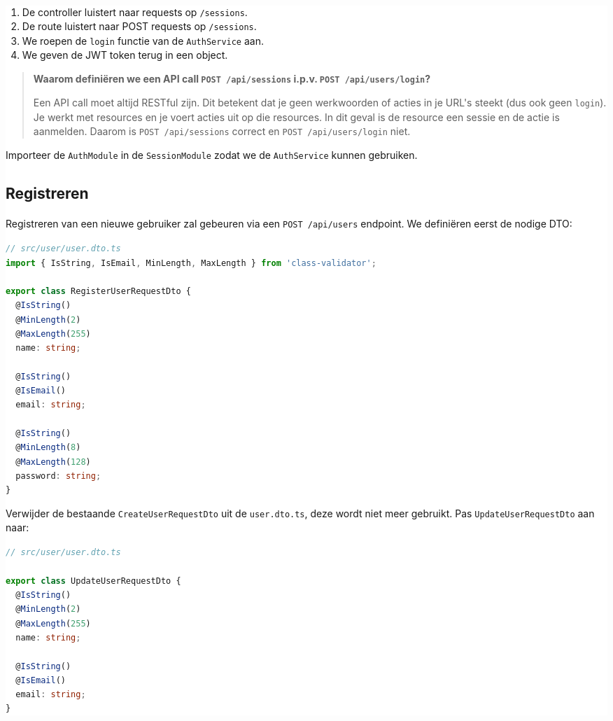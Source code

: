 1. De controller luistert naar requests op `/sessions`.
2. De route luistert naar POST requests op `/sessions`.
3. We roepen de `login` functie van de `AuthService` aan.
4. We geven de JWT token terug in een object.

> **Waarom definiëren we een API call `POST /api/sessions` i.p.v. `POST /api/users/login`?**
>
> Een API call moet altijd RESTful zijn. Dit betekent dat je geen werkwoorden of acties in je URL's steekt (dus ook geen `login`). Je werkt met resources en je voert acties uit op die resources. In dit geval is de resource een sessie en de actie is aanmelden. Daarom is `POST /api/sessions` correct en `POST /api/users/login` niet.

Importeer de `AuthModule` in de `SessionModule` zodat we de `AuthService` kunnen gebruiken.

## Registreren

Registreren van een nieuwe gebruiker zal gebeuren via een `POST /api/users` endpoint. We definiëren eerst de nodige DTO:

```ts
// src/user/user.dto.ts
import { IsString, IsEmail, MinLength, MaxLength } from 'class-validator';

export class RegisterUserRequestDto {
  @IsString()
  @MinLength(2)
  @MaxLength(255)
  name: string;

  @IsString()
  @IsEmail()
  email: string;

  @IsString()
  @MinLength(8)
  @MaxLength(128)
  password: string;
}
```

Verwijder de bestaande `CreateUserRequestDto` uit de `user.dto.ts`, deze wordt niet meer gebruikt. Pas `UpdateUserRequestDto` aan naar:

```ts
// src/user/user.dto.ts

export class UpdateUserRequestDto {
  @IsString()
  @MinLength(2)
  @MaxLength(255)
  name: string;

  @IsString()
  @IsEmail()
  email: string;
}
```
